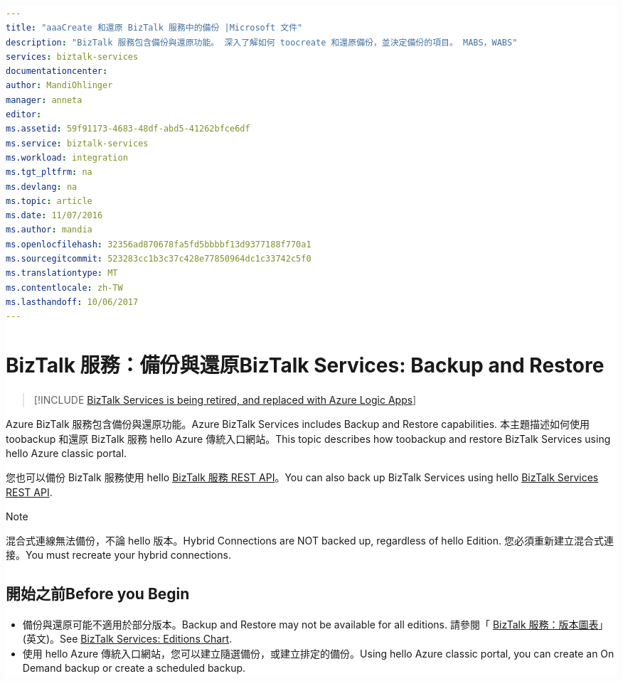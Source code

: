 ```yaml
---
title: "aaaCreate 和還原 BizTalk 服務中的備份 |Microsoft 文件"
description: "BizTalk 服務包含備份與還原功能。 深入了解如何 toocreate 和還原備份，並決定備份的項目。 MABS，WABS"
services: biztalk-services
documentationcenter: 
author: MandiOhlinger
manager: anneta
editor: 
ms.assetid: 59f91173-4683-48df-abd5-41262bfce6df
ms.service: biztalk-services
ms.workload: integration
ms.tgt_pltfrm: na
ms.devlang: na
ms.topic: article
ms.date: 11/07/2016
ms.author: mandia
ms.openlocfilehash: 32356ad870678fa5fd5bbbbf13d9377188f770a1
ms.sourcegitcommit: 523283cc1b3c37c428e77850964dc1c33742c5f0
ms.translationtype: MT
ms.contentlocale: zh-TW
ms.lasthandoff: 10/06/2017
---
```

# <a name="biztalk-services-backup-and-restore"></a><span data-ttu-id="9e7c2-105">BizTalk 服務：備份與還原</span><span class="sxs-lookup"><span data-stu-id="9e7c2-105">BizTalk Services: Backup and Restore</span></span>

> [!INCLUDE [BizTalk Services is being retired, and replaced with Azure Logic Apps](../../includes/biztalk-services-retirement.md)]

<span data-ttu-id="9e7c2-106">Azure BizTalk 服務包含備份與還原功能。</span><span class="sxs-lookup"><span data-stu-id="9e7c2-106">Azure BizTalk Services includes Backup and Restore capabilities.</span></span> <span data-ttu-id="9e7c2-107">本主題描述如何使用 toobackup 和還原 BizTalk 服務 hello Azure 傳統入口網站。</span><span class="sxs-lookup"><span data-stu-id="9e7c2-107">This topic describes how toobackup and restore BizTalk Services using hello Azure classic portal.</span></span>

<span data-ttu-id="9e7c2-108">您也可以備份 BizTalk 服務使用 hello [BizTalk 服務 REST API](http://go.microsoft.com/fwlink/p/?LinkID=325584)。</span><span class="sxs-lookup"><span data-stu-id="9e7c2-108">You can also back up BizTalk Services using hello [BizTalk Services REST API](http://go.microsoft.com/fwlink/p/?LinkID=325584).</span></span> 

> [!NOTE]
> <span data-ttu-id="9e7c2-109">混合式連線無法備份，不論 hello 版本。</span><span class="sxs-lookup"><span data-stu-id="9e7c2-109">Hybrid Connections are NOT backed up, regardless of hello Edition.</span></span> <span data-ttu-id="9e7c2-110">您必須重新建立混合式連接。</span><span class="sxs-lookup"><span data-stu-id="9e7c2-110">You must recreate your hybrid connections.</span></span>


## <a name="before-you-begin"></a><span data-ttu-id="9e7c2-111">開始之前</span><span class="sxs-lookup"><span data-stu-id="9e7c2-111">Before you Begin</span></span>
* <span data-ttu-id="9e7c2-112">備份與還原可能不適用於部分版本。</span><span class="sxs-lookup"><span data-stu-id="9e7c2-112">Backup and Restore may not be available for all editions.</span></span> <span data-ttu-id="9e7c2-113">請參閱「 [BizTalk 服務：版本圖表](biztalk-editions-feature-chart.md)」(英文)。</span><span class="sxs-lookup"><span data-stu-id="9e7c2-113">See [BizTalk Services: Editions Chart](biztalk-editions-feature-chart.md).</span></span>
* <span data-ttu-id="9e7c2-114">使用 hello Azure 傳統入口網站，您可以建立隨選備份，或建立排定的備份。</span><span class="sxs-lookup"><span data-stu-id="9e7c2-114">Using hello Azure classic portal, you can create an On Demand backup or create a scheduled backup.</span></span> 

[BackupStatus]: ./media/biztalk-backup-restore/status-last-backup.png
[Restore]: ./media/biztalk-backup-restore/restore-ui.png
[AutomaticBU]: ./media/biztalk-backup-restore/AutomaticBU.png
[RestoreBizTalkService]: ./media/biztalk-backup-restore/RestoreBizTalkServiceWindow.png